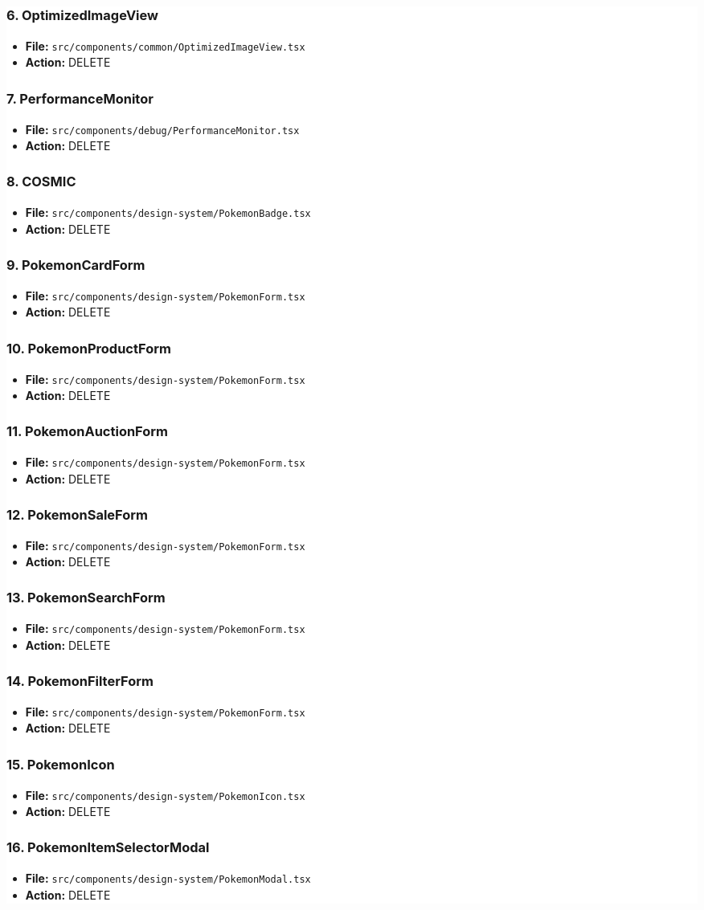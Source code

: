 ### 6. OptimizedImageView
- **File:** `src/components/common/OptimizedImageView.tsx`
- **Action:** DELETE


### 7. PerformanceMonitor
- **File:** `src/components/debug/PerformanceMonitor.tsx`
- **Action:** DELETE


### 8. COSMIC
- **File:** `src/components/design-system/PokemonBadge.tsx`
- **Action:** DELETE


### 9. PokemonCardForm
- **File:** `src/components/design-system/PokemonForm.tsx`
- **Action:** DELETE


### 10. PokemonProductForm
- **File:** `src/components/design-system/PokemonForm.tsx`
- **Action:** DELETE


### 11. PokemonAuctionForm
- **File:** `src/components/design-system/PokemonForm.tsx`
- **Action:** DELETE


### 12. PokemonSaleForm
- **File:** `src/components/design-system/PokemonForm.tsx`
- **Action:** DELETE


### 13. PokemonSearchForm
- **File:** `src/components/design-system/PokemonForm.tsx`
- **Action:** DELETE


### 14. PokemonFilterForm
- **File:** `src/components/design-system/PokemonForm.tsx`
- **Action:** DELETE


### 15. PokemonIcon
- **File:** `src/components/design-system/PokemonIcon.tsx`
- **Action:** DELETE


### 16. PokemonItemSelectorModal
- **File:** `src/components/design-system/PokemonModal.tsx`
- **Action:** DELETE
